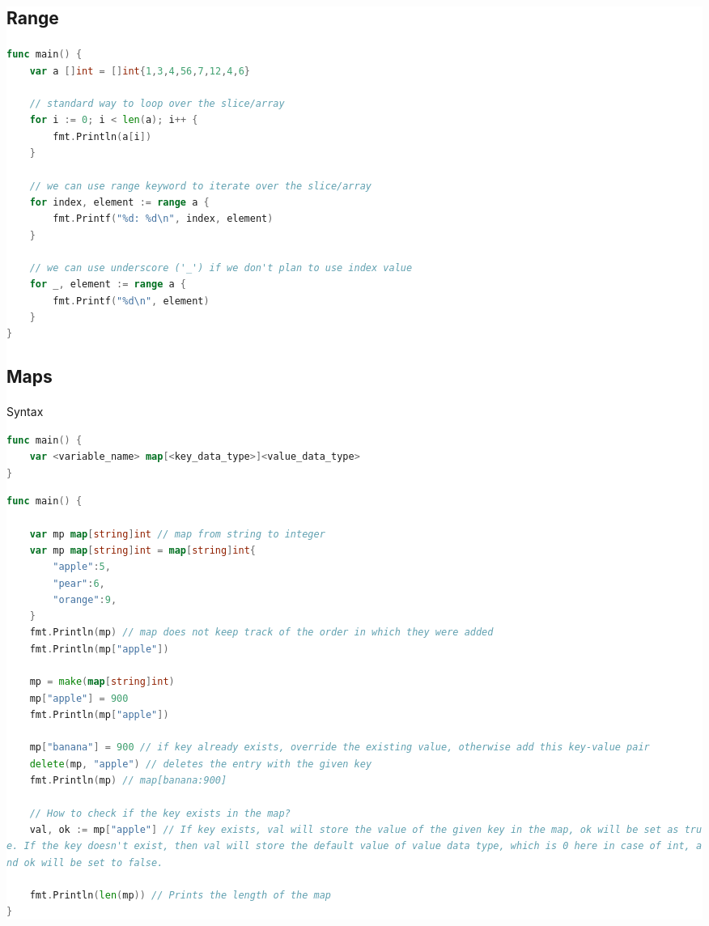 ## Range

```go
func main() {
	var a []int = []int{1,3,4,56,7,12,4,6}

	// standard way to loop over the slice/array
	for i := 0; i < len(a); i++ {
		fmt.Println(a[i])
	}

	// we can use range keyword to iterate over the slice/array
	for index, element := range a {
		fmt.Printf("%d: %d\n", index, element)
	}
	
	// we can use underscore ('_') if we don't plan to use index value
	for _, element := range a {
		fmt.Printf("%d\n", element)
	}
}
```

## Maps

Syntax
```go
func main() {
	var <variable_name> map[<key_data_type>]<value_data_type>
}
```

```go
func main() {

	var mp map[string]int // map from string to integer
	var mp map[string]int = map[string]int{
		"apple":5,
		"pear":6,
		"orange":9,
	}
	fmt.Println(mp) // map does not keep track of the order in which they were added
	fmt.Println(mp["apple"])

	mp = make(map[string]int)
	mp["apple"] = 900
	fmt.Println(mp["apple"])

	mp["banana"] = 900 // if key already exists, override the existing value, otherwise add this key-value pair
	delete(mp, "apple") // deletes the entry with the given key
	fmt.Println(mp) // map[banana:900]

	// How to check if the key exists in the map?
	val, ok := mp["apple"] // If key exists, val will store the value of the given key in the map, ok will be set as true. If the key doesn't exist, then val will store the default value of value data type, which is 0 here in case of int, and ok will be set to false.

	fmt.Println(len(mp)) // Prints the length of the map
}
```
